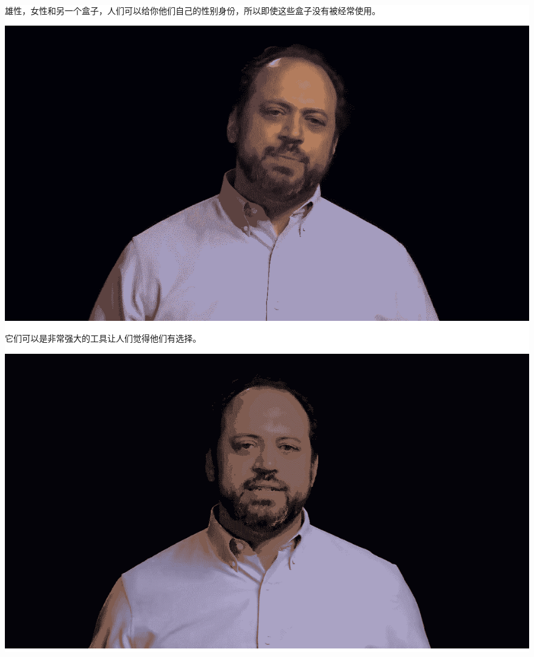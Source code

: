 雄性，女性和另一个盒子，人们可以给你他们自己的性别身份，所以即使这些盒子没有被经常使用。

![](img/32e98a5091f0ec51d5ce802e33c1d399_112.png)

它们可以是非常强大的工具让人们觉得他们有选择。

![](img/32e98a5091f0ec51d5ce802e33c1d399_114.png)

